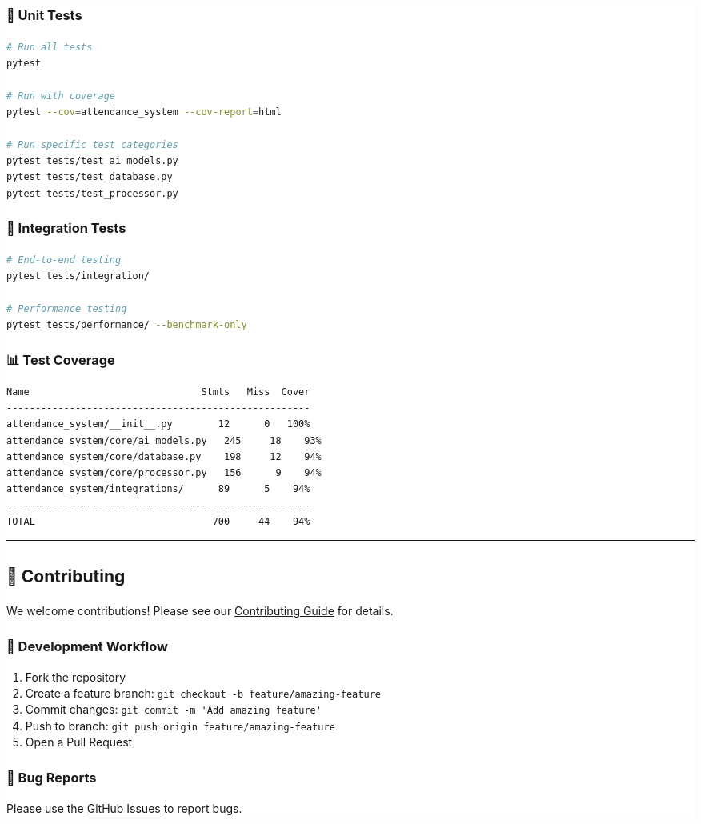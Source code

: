 ### 🔬 Unit Tests
```bash
# Run all tests
pytest

# Run with coverage
pytest --cov=attendance_system --cov-report=html

# Run specific test categories
pytest tests/test_ai_models.py
pytest tests/test_database.py
pytest tests/test_processor.py
```

### 🎯 Integration Tests
```bash
# End-to-end testing
pytest tests/integration/

# Performance testing
pytest tests/performance/ --benchmark-only
```

### 📊 Test Coverage
```
Name                              Stmts   Miss  Cover
-----------------------------------------------------
attendance_system/__init__.py        12      0   100%
attendance_system/core/ai_models.py   245     18    93%
attendance_system/core/database.py    198     12    94%
attendance_system/core/processor.py   156      9    94%
attendance_system/integrations/      89      5    94%
-----------------------------------------------------
TOTAL                               700     44    94%
```

---

## 🤝 Contributing

We welcome contributions! Please see our [Contributing Guide](CONTRIBUTING.md) for details.

### 🔄 Development Workflow
1. Fork the repository
2. Create a feature branch: `git checkout -b feature/amazing-feature`
3. Commit changes: `git commit -m 'Add amazing feature'`
4. Push to branch: `git push origin feature/amazing-feature`
5. Open a Pull Request

### 🐛 Bug Reports
Please use the [GitHub Issues](https://github.com/hoangh-e/auto-face-attendance/issues) to report bugs.
